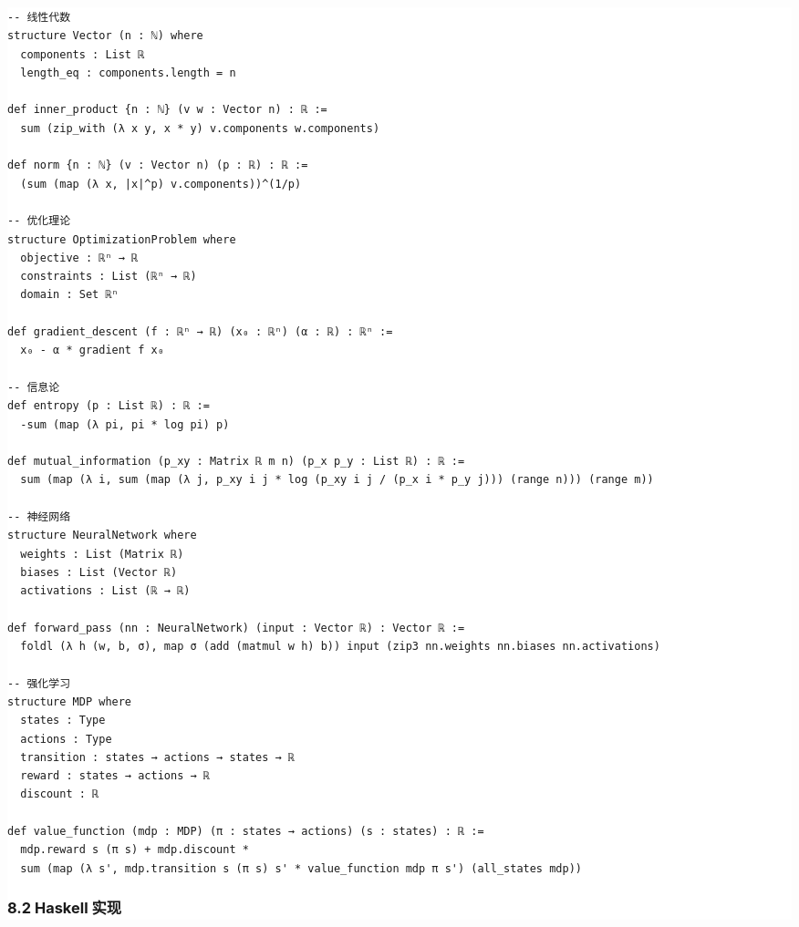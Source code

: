 ```lean
-- 线性代数
structure Vector (n : ℕ) where
  components : List ℝ
  length_eq : components.length = n

def inner_product {n : ℕ} (v w : Vector n) : ℝ :=
  sum (zip_with (λ x y, x * y) v.components w.components)

def norm {n : ℕ} (v : Vector n) (p : ℝ) : ℝ :=
  (sum (map (λ x, |x|^p) v.components))^(1/p)

-- 优化理论
structure OptimizationProblem where
  objective : ℝⁿ → ℝ
  constraints : List (ℝⁿ → ℝ)
  domain : Set ℝⁿ

def gradient_descent (f : ℝⁿ → ℝ) (x₀ : ℝⁿ) (α : ℝ) : ℝⁿ :=
  x₀ - α * gradient f x₀

-- 信息论
def entropy (p : List ℝ) : ℝ :=
  -sum (map (λ pi, pi * log pi) p)

def mutual_information (p_xy : Matrix ℝ m n) (p_x p_y : List ℝ) : ℝ :=
  sum (map (λ i, sum (map (λ j, p_xy i j * log (p_xy i j / (p_x i * p_y j))) (range n))) (range m))

-- 神经网络
structure NeuralNetwork where
  weights : List (Matrix ℝ)
  biases : List (Vector ℝ)
  activations : List (ℝ → ℝ)

def forward_pass (nn : NeuralNetwork) (input : Vector ℝ) : Vector ℝ :=
  foldl (λ h (w, b, σ), map σ (add (matmul w h) b)) input (zip3 nn.weights nn.biases nn.activations)

-- 强化学习
structure MDP where
  states : Type
  actions : Type
  transition : states → actions → states → ℝ
  reward : states → actions → ℝ
  discount : ℝ

def value_function (mdp : MDP) (π : states → actions) (s : states) : ℝ :=
  mdp.reward s (π s) + mdp.discount * 
  sum (map (λ s', mdp.transition s (π s) s' * value_function mdp π s') (all_states mdp))
```

### 8.2 Haskell 实现

